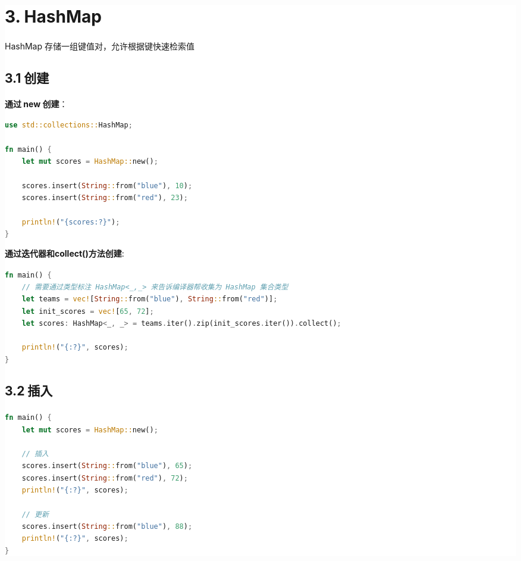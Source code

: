 

# 3. HashMap

HashMap 存储一组键值对，允许根据键快速检索值



## 3.1 创建

**通过 new 创建**：

```rust
use std::collections::HashMap;

fn main() {
    let mut scores = HashMap::new();
    
    scores.insert(String::from("blue"), 10);
    scores.insert(String::from("red"), 23);
    
    println!("{scores:?}");
}
```



**通过迭代器和collect()方法创建**:

```rust
fn main() {
 	// 需要通过类型标注 HashMap<_,_> 来告诉编译器帮收集为 HashMap 集合类型
    let teams = vec![String::from("blue"), String::from("red")];
    let init_scores = vec![65, 72];
    let scores: HashMap<_, _> = teams.iter().zip(init_scores.iter()).collect();
    
    println!("{:?}", scores);
}
```



## 3.2 插入

```rust
fn main() {
    let mut scores = HashMap::new();
    
    // 插入
    scores.insert(String::from("blue"), 65);
    scores.insert(String::from("red"), 72);
    println!("{:?}", scores);
    
    // 更新
    scores.insert(String::from("blue"), 88);
    println!("{:?}", scores);
}
```
